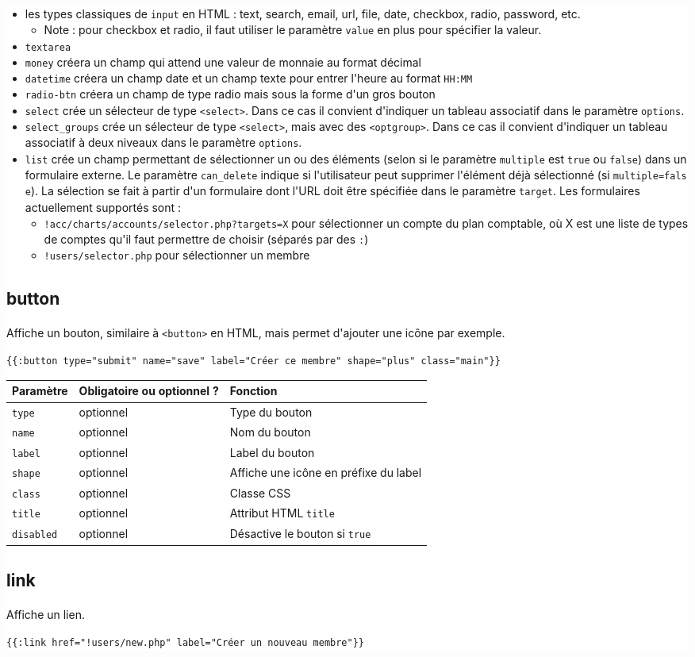 * les types classiques de `input` en HTML : text, search, email, url, file, date, checkbox, radio, password, etc.
  * Note : pour checkbox et radio, il faut utiliser le paramètre `value` en plus pour spécifier la valeur.
* `textarea`
* `money` créera un champ qui attend une valeur de monnaie au format décimal
* `datetime` créera un champ date et un champ texte pour entrer l'heure au format `HH:MM`
* `radio-btn` créera un champ de type radio mais sous la forme d'un gros bouton
* `select` crée un sélecteur de type `<select>`. Dans ce cas il convient d'indiquer un tableau associatif dans le paramètre `options`.
* `select_groups` crée un sélecteur de type `<select>`, mais avec des `<optgroup>`. Dans ce cas il convient d'indiquer un tableau associatif à deux niveaux dans le paramètre `options`.
* `list` crée un champ permettant de sélectionner un ou des éléments (selon si le paramètre `multiple` est `true` ou `false`) dans un formulaire externe. Le paramètre `can_delete` indique si l'utilisateur peut supprimer l'élément déjà sélectionné (si `multiple=false`). La sélection se fait à partir d'un  formulaire  dont l'URL doit être spécifiée dans le paramètre `target`. Les formulaires actuellement supportés sont :
  * `!acc/charts/accounts/selector.php?targets=X` pour sélectionner un compte du plan comptable, où X est une liste de types de comptes qu'il faut permettre de choisir (séparés par des `:`)
  * `!users/selector.php` pour sélectionner un membre

## button

Affiche un bouton, similaire à `<button>` en HTML, mais permet d'ajouter une icône par exemple.

```
{{:button type="submit" name="save" label="Créer ce membre" shape="plus" class="main"}}
```

| Paramètre | Obligatoire ou optionnel ? | Fonction |
| :- | :- | :- |
| `type` | optionnel | Type du bouton |
| `name` | optionnel | Nom du bouton |
| `label` | optionnel | Label du bouton |
| `shape` | optionnel | Affiche une icône en préfixe du label |
| `class` | optionnel | Classe CSS |
| `title` | optionnel | Attribut HTML `title` |
| `disabled` | optionnel | Désactive le bouton si `true` |


## link

Affiche un lien.

```
{{:link href="!users/new.php" label="Créer un nouveau membre"}}
```
